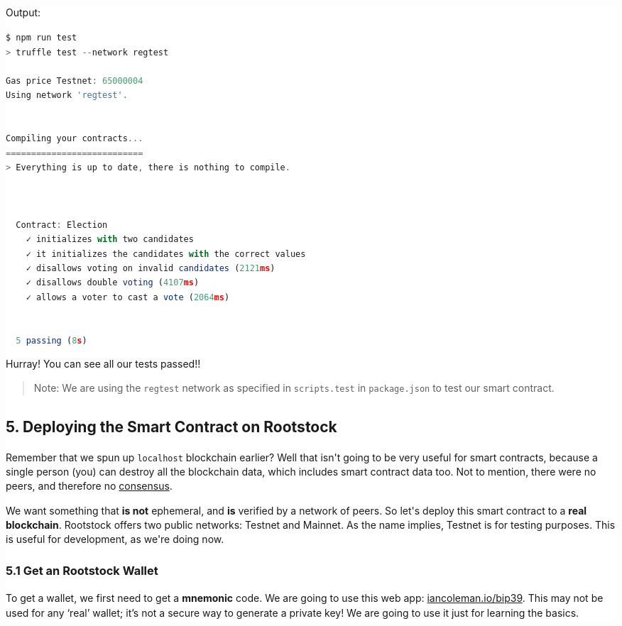 Output:

```javascript
$ npm run test
> truffle test --network regtest

Gas price Testnet: 65000004
Using network 'regtest'.


Compiling your contracts...
===========================
> Everything is up to date, there is nothing to compile.



  Contract: Election
    ✓ initializes with two candidates
    ✓ it initializes the candidates with the correct values
    ✓ disallows voting on invalid candidates (2121ms)
    ✓ disallows double voting (4107ms)
    ✓ allows a voter to cast a vote (2064ms)


  5 passing (8s)
```

Hurray! You can see all our tests passed!!

> Note: We are using the `regtest` network as specified
> in `scripts.test` in `package.json` to test our smart contract.

## 5. Deploying the Smart Contract on Rootstock

Remember that we spun up `localhost` blockchain earlier?
Well that isn't going to be very useful for smart contracts,
because a single person (you) can destroy
all the blockchain data, which includes smart contract data too.
Not to mention, there were no peers, and therefore
no [consensus](https://news.bitcoin.com/a-history-of-blockchain-consensus-mechanisms/).

We want something that **is not** ephemeral,
and **is** verified by a network of peers.
So let's deploy this smart contract to a **real blockchain**.
Rootstock offers two public networks: Testnet and Mainnet.
As the name implies, Testnet is for testing purposes.
This is useful for development, as we're doing now.

### 5.1 Get an Rootstock Wallet

To get a wallet, we first need to get a **mnemonic** code.
We are going to use this web app:
[iancoleman.io/bip39](https://iancoleman.io/bip39/).
This may not be used for any ‘real’ wallet;
it’s not a secure way to generate a private key!
We are going to use it just for learning the basics.

